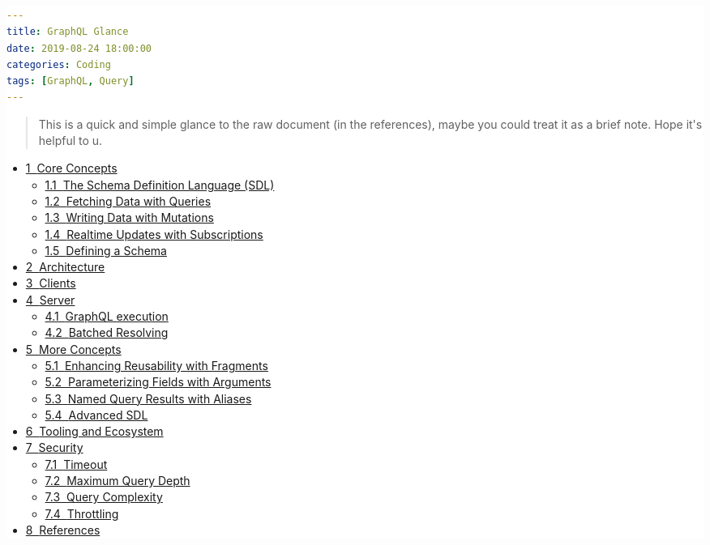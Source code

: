 ```yaml
---
title: GraphQL Glance
date: 2019-08-24 18:00:00
categories: Coding
tags: [GraphQL, Query]
---
```


> This is a quick and simple glance to the raw document (in the references), maybe you could treat it as a brief note. Hope it's helpful to u.

<div class="toc"><ul class="toc-item"><li><span><a href="#Core-Concepts" data-toc-modified-id="Core-Concepts-1"><span class="toc-item-num">1&nbsp;&nbsp;</span>Core Concepts</a></span><ul class="toc-item"><li><span><a href="#The-Schema-Definition-Language-(SDL)" data-toc-modified-id="The-Schema-Definition-Language-(SDL)-1.1"><span class="toc-item-num">1.1&nbsp;&nbsp;</span>The Schema Definition Language (SDL)</a></span></li><li><span><a href="#Fetching-Data-with-Queries" data-toc-modified-id="Fetching-Data-with-Queries-1.2"><span class="toc-item-num">1.2&nbsp;&nbsp;</span>Fetching Data with Queries</a></span></li><li><span><a href="#Writing-Data-with-Mutations" data-toc-modified-id="Writing-Data-with-Mutations-1.3"><span class="toc-item-num">1.3&nbsp;&nbsp;</span>Writing Data with Mutations</a></span></li><li><span><a href="#Realtime-Updates-with-Subscriptions" data-toc-modified-id="Realtime-Updates-with-Subscriptions-1.4"><span class="toc-item-num">1.4&nbsp;&nbsp;</span>Realtime Updates with Subscriptions</a></span></li><li><span><a href="#Defining-a-Schema" data-toc-modified-id="Defining-a-Schema-1.5"><span class="toc-item-num">1.5&nbsp;&nbsp;</span>Defining a Schema</a></span></li></ul></li><li><span><a href="#Architecture" data-toc-modified-id="Architecture-2"><span class="toc-item-num">2&nbsp;&nbsp;</span>Architecture</a></span></li><li><span><a href="#Clients" data-toc-modified-id="Clients-3"><span class="toc-item-num">3&nbsp;&nbsp;</span>Clients</a></span></li><li><span><a href="#Server" data-toc-modified-id="Server-4"><span class="toc-item-num">4&nbsp;&nbsp;</span>Server</a></span><ul class="toc-item"><li><span><a href="#GraphQL-execution" data-toc-modified-id="GraphQL-execution-4.1"><span class="toc-item-num">4.1&nbsp;&nbsp;</span>GraphQL execution</a></span></li><li><span><a href="#Batched-Resolving" data-toc-modified-id="Batched-Resolving-4.2"><span class="toc-item-num">4.2&nbsp;&nbsp;</span>Batched Resolving</a></span></li></ul></li><li><span><a href="#More-Concepts" data-toc-modified-id="More-Concepts-5"><span class="toc-item-num">5&nbsp;&nbsp;</span>More Concepts</a></span><ul class="toc-item"><li><span><a href="#Enhancing-Reusability-with-Fragments" data-toc-modified-id="Enhancing-Reusability-with-Fragments-5.1"><span class="toc-item-num">5.1&nbsp;&nbsp;</span>Enhancing Reusability with Fragments</a></span></li><li><span><a href="#Parameterizing-Fields-with-Arguments" data-toc-modified-id="Parameterizing-Fields-with-Arguments-5.2"><span class="toc-item-num">5.2&nbsp;&nbsp;</span>Parameterizing Fields with Arguments</a></span></li><li><span><a href="#Named-Query-Results-with-Aliases" data-toc-modified-id="Named-Query-Results-with-Aliases-5.3"><span class="toc-item-num">5.3&nbsp;&nbsp;</span>Named Query Results with Aliases</a></span></li><li><span><a href="#Advanced-SDL" data-toc-modified-id="Advanced-SDL-5.4"><span class="toc-item-num">5.4&nbsp;&nbsp;</span>Advanced SDL</a></span></li></ul></li><li><span><a href="#Tooling-and-Ecosystem" data-toc-modified-id="Tooling-and-Ecosystem-6"><span class="toc-item-num">6&nbsp;&nbsp;</span>Tooling and Ecosystem</a></span></li><li><span><a href="#Security" data-toc-modified-id="Security-7"><span class="toc-item-num">7&nbsp;&nbsp;</span>Security</a></span><ul class="toc-item"><li><span><a href="#Timeout" data-toc-modified-id="Timeout-7.1"><span class="toc-item-num">7.1&nbsp;&nbsp;</span>Timeout</a></span></li><li><span><a href="#Maximum-Query-Depth" data-toc-modified-id="Maximum-Query-Depth-7.2"><span class="toc-item-num">7.2&nbsp;&nbsp;</span>Maximum Query Depth</a></span></li><li><span><a href="#Query-Complexity" data-toc-modified-id="Query-Complexity-7.3"><span class="toc-item-num">7.3&nbsp;&nbsp;</span>Query Complexity</a></span></li><li><span><a href="#Throttling" data-toc-modified-id="Throttling-7.4"><span class="toc-item-num">7.4&nbsp;&nbsp;</span>Throttling</a></span></li></ul></li><li><span><a href="#References" data-toc-modified-id="References-8"><span class="toc-item-num">8&nbsp;&nbsp;</span>References</a></span></li></ul></div>
